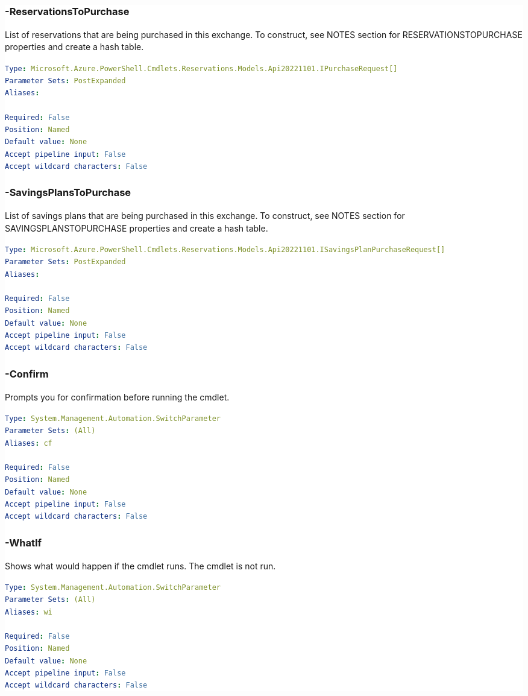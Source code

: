 ### -ReservationsToPurchase
List of reservations that are being purchased in this exchange.
To construct, see NOTES section for RESERVATIONSTOPURCHASE properties and create a hash table.

```yaml
Type: Microsoft.Azure.PowerShell.Cmdlets.Reservations.Models.Api20221101.IPurchaseRequest[]
Parameter Sets: PostExpanded
Aliases:

Required: False
Position: Named
Default value: None
Accept pipeline input: False
Accept wildcard characters: False
```

### -SavingsPlansToPurchase
List of savings plans that are being purchased in this exchange.
To construct, see NOTES section for SAVINGSPLANSTOPURCHASE properties and create a hash table.

```yaml
Type: Microsoft.Azure.PowerShell.Cmdlets.Reservations.Models.Api20221101.ISavingsPlanPurchaseRequest[]
Parameter Sets: PostExpanded
Aliases:

Required: False
Position: Named
Default value: None
Accept pipeline input: False
Accept wildcard characters: False
```

### -Confirm
Prompts you for confirmation before running the cmdlet.

```yaml
Type: System.Management.Automation.SwitchParameter
Parameter Sets: (All)
Aliases: cf

Required: False
Position: Named
Default value: None
Accept pipeline input: False
Accept wildcard characters: False
```

### -WhatIf
Shows what would happen if the cmdlet runs.
The cmdlet is not run.

```yaml
Type: System.Management.Automation.SwitchParameter
Parameter Sets: (All)
Aliases: wi

Required: False
Position: Named
Default value: None
Accept pipeline input: False
Accept wildcard characters: False
```
